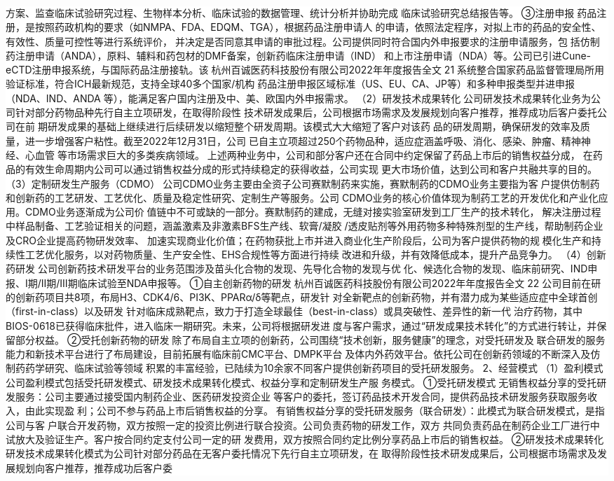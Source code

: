 方案、监查临床试验研究过程、生物样本分析、临床试验的数据管理、统计分析并协助完成
临床试验研究总结报告等。
③注册申报
药品注册，是按照药政机构的要求（如NMPA、FDA、EDQM、TGA），根据药品注册申请人
的申请，依照法定程序，对拟上市的药品的安全性、有效性、质量可控性等进行系统评价，
并决定是否同意其申请的审批过程。公司提供同时符合国内外申报要求的注册申请服务，包
括仿制药注册申请（ANDA），原料、辅料和药包材的DMF备案，创新药临床注册申请（IND）
和上市注册申请（NDA）等。公司已引进Cune-eCTD注册申报系统，与国际药品注册接轨。该
杭州百诚医药科技股份有限公司2022年年度报告全文
21
系统整合国家药品监督管理局所用验证标准，符合ICH最新规范，支持全球40多个国家/机构
药品注册申报区域标准（US、EU、CA、JP等）和多种申报类型并进申报（NDA、IND、ANDA
等），能满足客户国内注册及中、美、欧国内外申报需求。
（2）研发技术成果转化
公司研发技术成果转化业务为公司针对部分药物品种先行自主立项研发，在取得阶段性
技术研发成果后，公司根据市场需求及发展规划向客户推荐，推荐成功后客户委托公司在前
期研发成果的基础上继续进行后续研发以缩短整个研发周期。该模式大大缩短了客户对该药
品的研发周期，确保研发的效率及质量，进一步增强客户粘性。截至2022年12月31日，公司
已自主立项超过250个药物品种，适应症涵盖呼吸、消化、感染、肿瘤、精神神经、心血管
等市场需求巨大的多类疾病领域。
上述两种业务中，公司和部分客户还在合同中约定保留了药品上市后的销售权益分成，
在药品的有效生命周期内公司可以通过销售权益分成的形式持续稳定的获得收益，公司实现
更大市场价值，达到公司和客户共融共享的目的。
（3）定制研发生产服务（CDMO）
公司CDMO业务主要由全资子公司赛默制药来实施，赛默制药的CDMO业务主要指为客
户提供仿制药和创新药的工艺研发、工艺优化、质量及稳定性研究、定制生产等服务。公司
CDMO业务的核心价值体现为制药工艺的开发优化和产业化应用。CDMO业务逐渐成为公司价
值链中不可或缺的一部分。赛默制药的建成，无缝对接实验室研发到工厂生产的技术转化，
解决注册过程中样品制备、工艺验证相关的问题，涵盖激素及非激素BFS生产线、软膏/凝胶
/透皮贴剂等外用药物多种特殊剂型的生产线，帮助制药企业及CRO企业提高药物研发效率、
加速实现商业化价值；在药物获批上市并进入商业化生产阶段后，公司为客户提供药物的规
模化生产和持续性工艺优化服务，以对药物质量、生产安全性、EHS合规性等方面进行持续
改进和升级，并有效降低成本，提升产品竞争力。
（4）创新药研发
公司创新药技术研发平台的业务范围涉及苗头化合物的发现、先导化合物的发现与优
化、候选化合物的发现、临床前研究、IND申报、Ⅰ期/Ⅱ期/Ⅲ期临床试验至NDA申报等。
①自主创新药物的研发
杭州百诚医药科技股份有限公司2022年年度报告全文
22
公司目前在研的创新药项目共8项，布局H3、CDK4/6、PI3K、PPARα/δ等靶点，研发针
对全新靶点的创新药物，并有潜力成为某些适应症中全球首创（first-in-class）以及研发
针对临床成熟靶点，致力于打造全球最佳（best-in-class）或具突破性、差异性的新一代
治疗药物，其中BIOS-0618已获得临床批件，进入临床一期研究。未来，公司将根据研发进
度与客户需求，通过“研发成果技术转化”的方式进行转让，并保留部分权益。
②受托创新药物的研发
除了布局自主立项的创新药，公司围绕“技术创新，服务健康”的理念，对受托研发及
联合研发的服务能力和新技术平台进行了布局建设，目前拓展有临床前CMC平台、DMPK平台
及体内外药效平台。依托公司在创新药领域的不断深入及仿制药药学研究、临床试验等领域
积累的丰富经验，已陆续为10余家不同客户提供创新药项目的受托研发服务。
2、经营模式
（1）盈利模式
公司盈利模式包括受托研发模式、研发技术成果转化模式、权益分享和定制研发生产服
务模式。
①受托研发模式
无销售权益分享的受托研发服务：公司主要通过接受国内制药企业、医药研发投资企业
等客户的委托，签订药品技术开发合同，提供药品技术研发服务获取服务收入，由此实现盈
利；公司不参与药品上市后销售权益的分享。
有销售权益分享的受托研发服务（联合研发）：此模式为联合研发模式，是指公司与客
户联合开发药物，双方按照一定的投资比例进行联合投资。公司负责药物的研发工作，双方
共同负责药品在制药企业工厂进行中试放大及验证生产。客户按合同约定支付公司一定的研
发费用，双方按照合同约定比例分享药品上市后的销售权益。
②研发技术成果转化
研发技术成果转化模式为公司针对部分药品在无客户委托情况下先行自主立项研发，在
取得阶段性技术研发成果后，公司根据市场需求及发展规划向客户推荐，推荐成功后客户委